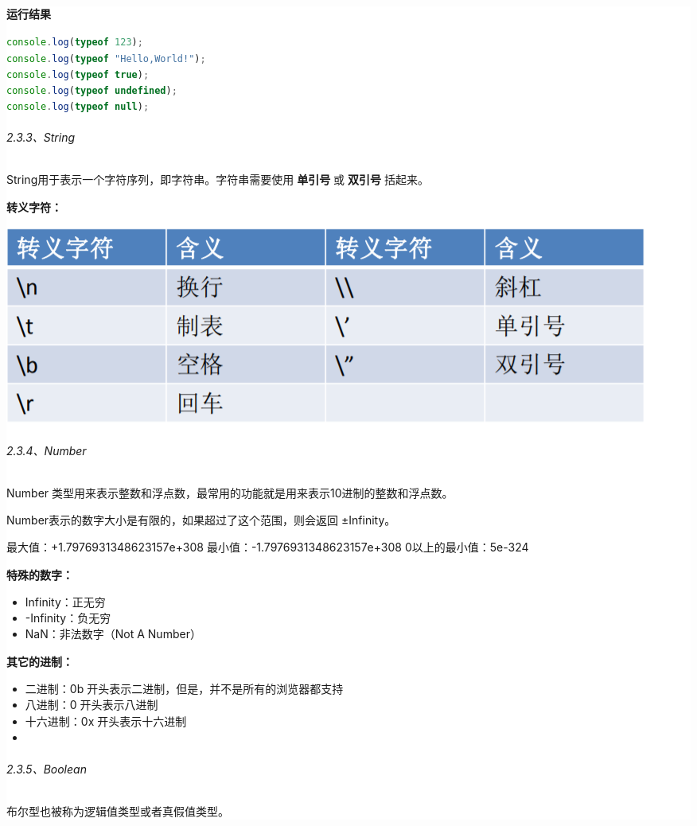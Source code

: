 **运行结果**

``` js
console.log(typeof 123);
console.log(typeof "Hello,World!");
console.log(typeof true);
console.log(typeof undefined);
console.log(typeof null);
```

###### 2.3.3、String

String用于表示一个字符序列，即字符串。字符串需要使用 **单引号** 或 **双引号** 括起来。

**转义字符：**

![image-20201013085608008](./JavaScript%E8%AF%A6%E8%A7%A3%E5%AD%A6%E4%B9%A0/8cd27bded82d24387ae42b8444f0d25e.png)

###### 2.3.4、Number

Number 类型用来表示整数和浮点数，最常用的功能就是用来表示10进制的整数和浮点数。

Number表示的数字大小是有限的，如果超过了这个范围，则会返回 ±Infinity。

最大值：+1.7976931348623157e+308
最小值：-1.7976931348623157e+308
0以上的最小值：5e-324

**特殊的数字：**

- Infinity：正无穷
- -Infinity：负无穷
- NaN：非法数字（Not A Number）

**其它的进制：**

- 二进制：0b 开头表示二进制，但是，并不是所有的浏览器都支持
- 八进制：0 开头表示八进制
- 十六进制：0x 开头表示十六进制
- 

###### 2.3.5、Boolean

布尔型也被称为逻辑值类型或者真假值类型。

